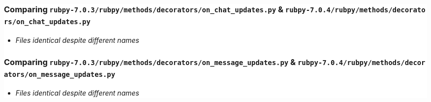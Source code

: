 ### Comparing `rubpy-7.0.3/rubpy/methods/decorators/on_chat_updates.py` & `rubpy-7.0.4/rubpy/methods/decorators/on_chat_updates.py`

 * *Files identical despite different names*

### Comparing `rubpy-7.0.3/rubpy/methods/decorators/on_message_updates.py` & `rubpy-7.0.4/rubpy/methods/decorators/on_message_updates.py`

 * *Files identical despite different names*

